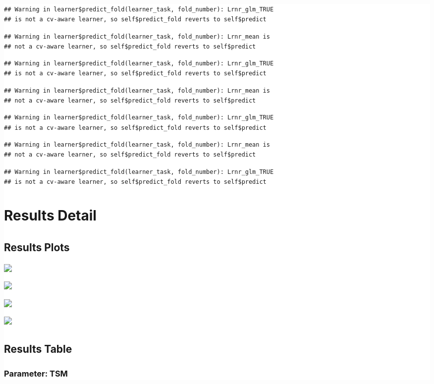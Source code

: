 ```
## Warning in learner$predict_fold(learner_task, fold_number): Lrnr_glm_TRUE
## is not a cv-aware learner, so self$predict_fold reverts to self$predict
```

```
## Warning in learner$predict_fold(learner_task, fold_number): Lrnr_mean is
## not a cv-aware learner, so self$predict_fold reverts to self$predict
```

```
## Warning in learner$predict_fold(learner_task, fold_number): Lrnr_glm_TRUE
## is not a cv-aware learner, so self$predict_fold reverts to self$predict
```

```
## Warning in learner$predict_fold(learner_task, fold_number): Lrnr_mean is
## not a cv-aware learner, so self$predict_fold reverts to self$predict
```

```
## Warning in learner$predict_fold(learner_task, fold_number): Lrnr_glm_TRUE
## is not a cv-aware learner, so self$predict_fold reverts to self$predict
```

```
## Warning in learner$predict_fold(learner_task, fold_number): Lrnr_mean is
## not a cv-aware learner, so self$predict_fold reverts to self$predict
```

```
## Warning in learner$predict_fold(learner_task, fold_number): Lrnr_glm_TRUE
## is not a cv-aware learner, so self$predict_fold reverts to self$predict
```




# Results Detail

## Results Plots
![](/tmp/ea895ed3-0159-4743-ab23-39f3edcd0a96/04ec9b56-b231-4af9-b4f8-586c5690b0fb/REPORT_files/figure-html/plot_tsm-1.png)

![](/tmp/ea895ed3-0159-4743-ab23-39f3edcd0a96/04ec9b56-b231-4af9-b4f8-586c5690b0fb/REPORT_files/figure-html/plot_rr-1.png)



![](/tmp/ea895ed3-0159-4743-ab23-39f3edcd0a96/04ec9b56-b231-4af9-b4f8-586c5690b0fb/REPORT_files/figure-html/plot_paf-1.png)

![](/tmp/ea895ed3-0159-4743-ab23-39f3edcd0a96/04ec9b56-b231-4af9-b4f8-586c5690b0fb/REPORT_files/figure-html/plot_par-1.png)

## Results Table

### Parameter: TSM
